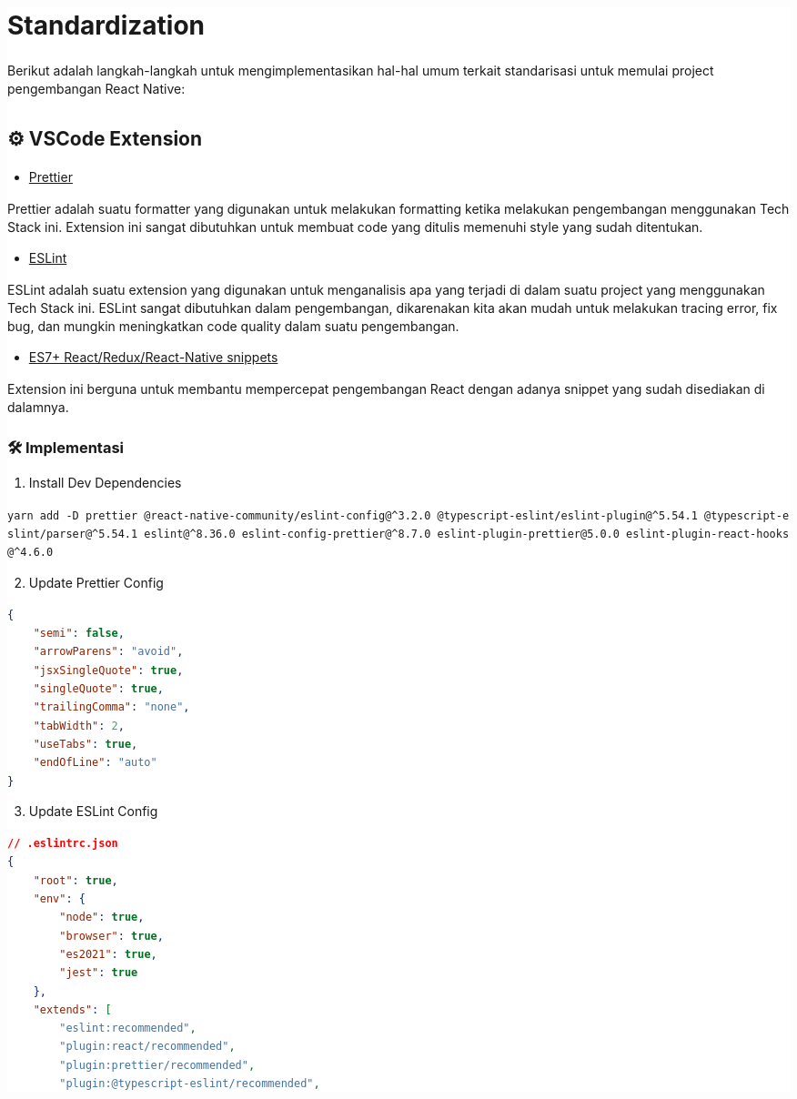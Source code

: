 # Standardization

Berikut adalah langkah-langkah untuk mengimplementasikan hal-hal umum terkait standarisasi untuk memulai project pengembangan React Native:

## ⚙️ VSCode Extension

- [Prettier](https://marketplace.visualstudio.com/items?itemName=esbenp.prettier-vscode)

Prettier adalah suatu formatter yang digunakan untuk melakukan formatting ketika melakukan pengembangan menggunakan Tech Stack ini. Extension ini sangat dibutuhkan untuk membuat code yang ditulis memenuhi style yang sudah ditentukan.

- [ESLint](https://marketplace.visualstudio.com/items?itemName=dbaeumer.vscode-eslint)

ESLint adalah suatu extension yang digunakan untuk menganalisis apa yang terjadi di dalam suatu project yang menggunakan Tech Stack ini. ESLint sangat dibutuhkan dalam pengembangan, dikarenakan kita akan mudah untuk melakukan tracing error, fix bug, dan mungkin meningkatkan code quality dalam suatu pengembangan.

- [ES7+ React/Redux/React-Native snippets](https://marketplace.visualstudio.com/items?itemName=dsznajder.es7-react-js-snippets)

Extension ini berguna untuk membantu mempercepat pengembangan React dengan adanya snippet yang sudah disediakan di dalamnya.

### 🛠️ Implementasi

1. Install Dev Dependencies

```shell
yarn add -D prettier @react-native-community/eslint-config@^3.2.0 @typescript-eslint/eslint-plugin@^5.54.1 @typescript-eslint/parser@^5.54.1 eslint@^8.36.0 eslint-config-prettier@^8.7.0 eslint-plugin-prettier@5.0.0 eslint-plugin-react-hooks@^4.6.0
```

2. Update Prettier Config

```json
{
	"semi": false,
	"arrowParens": "avoid",
	"jsxSingleQuote": true,
	"singleQuote": true,
	"trailingComma": "none",
	"tabWidth": 2,
	"useTabs": true,
	"endOfLine": "auto"
}
```

3. Update ESLint Config

```json
// .eslintrc.json
{
	"root": true,
	"env": {
		"node": true,
		"browser": true,
		"es2021": true,
		"jest": true
	},
	"extends": [
		"eslint:recommended",
		"plugin:react/recommended",
		"plugin:prettier/recommended",
		"plugin:@typescript-eslint/recommended",
```